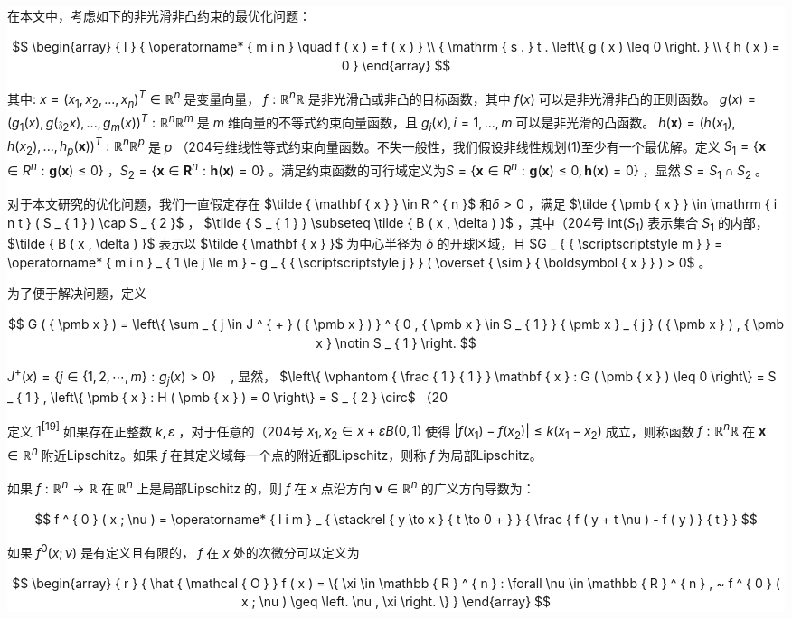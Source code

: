 在本文中，考虑如下的非光滑非凸约束的最优化问题：

$$
\begin{array} { l } { \operatorname* { m i n } \quad f ( x ) = f ( x ) } \\ { \mathrm { s . } t . \left\{ g ( x ) \leq 0 \right. } \\ { h ( x ) = 0 } \end{array}
$$

其中: $x = ( x _ { 1 } , x _ { 2 } , . . . , x _ { n } ) ^ { T } \in \mathbb { R } ^ { n }$ 是变量向量， $f : \mathbb { R } ^ { n }  \mathbb { R }$ 是非光滑凸或非凸的目标函数，其中 $f ( x )$ 可以是非光滑非凸的正则函数。 $g ( x ) = ( g _ { 1 } ( x ) , g ( \mathfrak { z } _ { 2 } x ) , . . . , g _ { m } ( x ) ) ^ { T } : \mathbb { R } ^ { n }  \mathbb { R } ^ { m }$ 是 $m$ 维向量的不等式约束向量函数，且 $g _ { i } ( x ) , i = 1 , . . . , m$ 可以是非光滑的凸函数。 $h ( \boldsymbol { x } ) = ( h ( x _ { 1 } ) , h ( x _ { 2 } ) , . . . , h _ { p } ( \boldsymbol { x } ) ) ^ { T } : \mathbb { R } ^ { n }  \mathbb { R } ^ { p }$ 是 $p$ （204号维线性等式约束向量函数。不失一般性，我们假设非线性规划(1)至少有一个最优解。定义 $S _ { 1 } = \left\{ { \pmb x } \in R ^ { n } : { \pmb g } ( { \pmb x } ) \leq 0 \right\}$ ，$S _ { 2 } = \left\{ { \pmb x } \in { \pmb R } ^ { n } : { \pmb h } ( { \pmb x } ) = 0 \right\}$ 。满足约束函数的可行域定义为$S = \left\{ { \pmb x } \in R ^ { n } : { \pmb g } ( { \pmb x } ) \leq 0 , { \pmb h } ( { \pmb x } ) = 0 \right\}$ ，显然 $S = S _ { 1 } \cap S _ { 2 }$ 。

对于本文研究的优化问题，我们一直假定存在 $\tilde { \mathbf { x } } \in R ^ { n }$ 和$\delta > 0$ ，满足 $\tilde { \pmb { x } } \in \mathrm { i n t } ( S _ { 1 } ) \cap S _ { 2 }$ ， $\tilde { S _ { 1 } } \subseteq \tilde { B ( x , \delta ) }$ ，其中（204号 $\mathrm { i n t } ( S _ { 1 } )$ 表示集合 $S _ { 1 }$ 的内部， $\tilde { B ( x , \delta ) }$ 表示以 $\tilde { \mathbf { x } }$ 为中心半径为 $\delta$ 的开球区域，且 $G _ { { \scriptscriptstyle m } } = \operatorname* { m i n } _ { 1 \le j \le m } - g _ { { \scriptscriptstyle j } } ( \overset { \sim } { \boldsymbol { x } } ) > 0$ 。

为了便于解决问题，定义

$$
G ( { \pmb x } ) = \left\{ \sum _ { j \in J ^ { + } ( { \pmb x } ) } ^ { 0 , { \pmb x } \in S _ { 1 } } { \pmb x } _ { j } ( { \pmb x } ) , { \pmb x } \notin S _ { 1 } \right.
$$

$J ^ { + } ( x ) = \left\{ j \in \{ 1 , 2 , \cdots , m \} : g _ { j } ( x ) > 0 \right\} \quad ,$ 显然， $\left\{ \vphantom { \frac { 1 } { 1 } } \mathbf { x } : G ( \pmb { x } ) \leq 0 \right\} = S _ { 1 } , \left\{ \pmb { x } : H ( \pmb { x } ) = 0 \right\} = S _ { 2 } \circ$ （20

定义 $1 ^ { [ 1 9 ] }$ 如果存在正整数 $k , \varepsilon$ ，对于任意的（204号 $x _ { 1 } , x _ { 2 } \in x + \varepsilon B ( 0 , 1 )$ 使得 $\vert f ( x _ { 1 } ) - f ( x _ { 2 } ) \vert \leq k ( x _ { 1 } - x _ { 2 } )$ 成立，则称函数 $f : \mathbb { R } ^ { n }  \mathbb { R }$ 在 $\boldsymbol { x } \in \mathbb { R } ^ { n }$ 附近Lipschitz。如果 $f$ 在其定义域每一个点的附近都Lipschitz，则称 $f$ 为局部Lipschitz。

如果 $f : \mathbb { R } ^ { n } \to \mathbb { R }$ 在 $\mathbb { R } ^ { n }$ 上是局部Lipschitz 的，则 $f$ 在 $x$ 点沿方向 $\boldsymbol \nu \in \mathbb { R } ^ { n }$ 的广义方向导数为：

$$
f ^ { 0 } ( x ; \nu ) = \operatorname* { l i m } _ { \stackrel { y \to x } { t \to 0 + } } { \frac { f ( y + t \nu ) - f ( y ) } { t } }
$$

如果 $f ^ { 0 } ( x ; \nu )$ 是有定义且有限的， $f$ 在 $x$ 处的次微分可以定义为

$$
\begin{array} { r } { \hat { \mathcal { O } } f ( x ) = \{ \xi \in \mathbb { R } ^ { n } : \forall \nu \in \mathbb { R } ^ { n } , ~ f ^ { 0 } ( x ; \nu ) \geq \left. \nu , \xi \right. \} } \end{array}
$$
